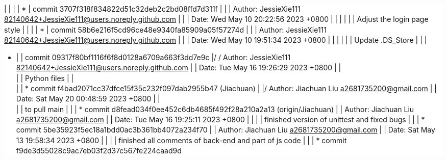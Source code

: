 | | | 
| * | commit 3707f318f834822d51c32deb2c2bd08ffd7d311f
| | | Author: JessieXie111 <82140642+JessieXie111@users.noreply.github.com>
| | | Date:   Wed May 10 20:22:56 2023 +0800
| | | 
| | |     Adjust the login page style
| | | 
| * | commit 58b6e216f5cd96ce48e9340fa85909a05f57274d
| | | Author: JessieXie111 <82140642+JessieXie111@users.noreply.github.com>
| | | Date:   Wed May 10 19:51:34 2023 +0800
| | | 
| | |     Update .DS_Store
| | | 
* | | commit 09317f80bf1116f6f8d0128a6709a663f3dd7e9c
|/ /  Author: JessieXie111 <82140642+JessieXie111@users.noreply.github.com>
| |   Date:   Tue May 16 19:26:29 2023 +0800
| |   
| |       Python files
| |   
| | * commit f4bad2071cc37dfce15f35c232f097dab2955b47 (Jiachuan)
| |/  Author: Jiachuan Liu <a2681735200@gmail.com>
| |   Date:   Sat May 20 00:48:59 2023 +0800
| |   
| |       to pull main
| | 
| * commit d8fead034f0ee452c6db4685f492f28a210a2a13 (origin/Jiachuan)
| | Author: Jiachuan Liu <a2681735200@gmail.com>
| | Date:   Tue May 16 19:25:11 2023 +0800
| | 
| |     finished version of unittest and fixed bugs
| | 
| * commit 5be35923f5ec18a1bdd0ac3b361bb4072a234f70
| | Author: Jiachuan Liu <a2681735200@gmail.com>
| | Date:   Sat May 13 19:58:34 2023 +0800
| | 
| |     finished all comments of back-end and part of js code
| | 
| * commit f9de3d55028c9ac7eb03f2d37c567fe224caad9d